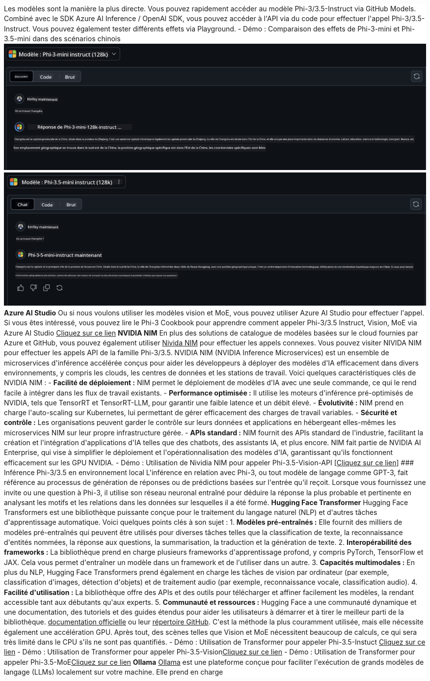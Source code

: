 Les modèles sont la manière la plus directe. Vous pouvez rapidement accéder au modèle Phi-3/3.5-Instruct via GitHub Models. Combiné avec le SDK Azure AI Inference / OpenAI SDK, vous pouvez accéder à l'API via du code pour effectuer l'appel Phi-3/3.5-Instruct. Vous pouvez également tester différents effets via Playground. - Démo : Comparaison des effets de Phi-3-mini et Phi-3.5-mini dans des scénarios chinois ![phi3](../../../translated_images/gh1.33134727688b27f6eaeac67bd84dbef85626e2d8fe452d826d0b3c353e29a472.fr.png) ![phi35](../../../translated_images/gh2.9f09152ff1c8dfdb777bb774f961c9ddf743879fc2fb640597bb413b1f320b8a.fr.png) **Azure AI Studio** Ou si nous voulons utiliser les modèles vision et MoE, vous pouvez utiliser Azure AI Studio pour effectuer l'appel. Si vous êtes intéressé, vous pouvez lire le Phi-3 Cookbook pour apprendre comment appeler Phi-3/3.5 Instruct, Vision, MoE via Azure AI Studio [Cliquez sur ce lien](https://github.com/microsoft/Phi-3CookBook/blob/main/md/02.QuickStart/AzureAIStudio_QuickStart.md?WT.mc_id=academic-105485-koreyst) **NVIDIA NIM** En plus des solutions de catalogue de modèles basées sur le cloud fournies par Azure et GitHub, vous pouvez également utiliser [Nivida NIM](https://developer.nvidia.com/nim?WT.mc_id=academic-105485-koreyst) pour effectuer les appels connexes. Vous pouvez visiter NIVIDA NIM pour effectuer les appels API de la famille Phi-3/3.5. NVIDIA NIM (NVIDIA Inference Microservices) est un ensemble de microservices d'inférence accélérée conçus pour aider les développeurs à déployer des modèles d'IA efficacement dans divers environnements, y compris les clouds, les centres de données et les stations de travail. Voici quelques caractéristiques clés de NVIDIA NIM : - **Facilité de déploiement :** NIM permet le déploiement de modèles d'IA avec une seule commande, ce qui le rend facile à intégrer dans les flux de travail existants. - **Performance optimisée :** Il utilise les moteurs d'inférence pré-optimisés de NVIDIA, tels que TensorRT et TensorRT-LLM, pour garantir une faible latence et un débit élevé. - **Évolutivité :** NIM prend en charge l'auto-scaling sur Kubernetes, lui permettant de gérer efficacement des charges de travail variables. - **Sécurité et contrôle :** Les organisations peuvent garder le contrôle sur leurs données et applications en hébergeant elles-mêmes les microservices NIM sur leur propre infrastructure gérée. - **APIs standard :** NIM fournit des APIs standard de l'industrie, facilitant la création et l'intégration d'applications d'IA telles que des chatbots, des assistants IA, et plus encore. NIM fait partie de NVIDIA AI Enterprise, qui vise à simplifier le déploiement et l'opérationnalisation des modèles d'IA, garantissant qu'ils fonctionnent efficacement sur les GPU NVIDIA. - Démo : Utilisation de Nividia NIM pour appeler Phi-3.5-Vision-API [[Cliquez sur ce lien](../../../19-slm/python/Phi-3-Vision-Nividia-NIM.ipynb)] ### Inférence Phi-3/3.5 en environnement local L'inférence en relation avec Phi-3, ou tout modèle de langage comme GPT-3, fait référence au processus de génération de réponses ou de prédictions basées sur l'entrée qu'il reçoit. Lorsque vous fournissez une invite ou une question à Phi-3, il utilise son réseau neuronal entraîné pour déduire la réponse la plus probable et pertinente en analysant les motifs et les relations dans les données sur lesquelles il a été formé. **Hugging Face Transformer** Hugging Face Transformers est une bibliothèque puissante conçue pour le traitement du langage naturel (NLP) et d'autres tâches d'apprentissage automatique. Voici quelques points clés à son sujet : 1. **Modèles pré-entraînés :** Elle fournit des milliers de modèles pré-entraînés qui peuvent être utilisés pour diverses tâches telles que la classification de texte, la reconnaissance d'entités nommées, la réponse aux questions, la summarisation, la traduction et la génération de texte. 2. **Interopérabilité des frameworks :** La bibliothèque prend en charge plusieurs frameworks d'apprentissage profond, y compris PyTorch, TensorFlow et JAX. Cela vous permet d'entraîner un modèle dans un framework et de l'utiliser dans un autre. 3. **Capacités multimodales :** En plus du NLP, Hugging Face Transformers prend également en charge les tâches de vision par ordinateur (par exemple, classification d'images, détection d'objets) et de traitement audio (par exemple, reconnaissance vocale, classification audio). 4. **Facilité d'utilisation :** La bibliothèque offre des APIs et des outils pour télécharger et affiner facilement les modèles, la rendant accessible tant aux débutants qu'aux experts. 5. **Communauté et ressources :** Hugging Face a une communauté dynamique et une documentation, des tutoriels et des guides étendus pour aider les utilisateurs à démarrer et à tirer le meilleur parti de la bibliothèque. [documentation officielle](https://huggingface.co/docs/transformers/index?WT.mc_id=academic-105485-koreyst) ou leur [répertoire GitHub](https://github.com/huggingface/transformers?WT.mc_id=academic-105485-koreyst). C'est la méthode la plus couramment utilisée, mais elle nécessite également une accélération GPU. Après tout, des scènes telles que Vision et MoE nécessitent beaucoup de calculs, ce qui sera très limité dans le CPU s'ils ne sont pas quantifiés. - Démo : Utilisation de Transformer pour appeler Phi-3.5-Instuct [Cliquez sur ce lien](../../../19-slm/python/phi35-instruct-demo.ipynb) - Démo : Utilisation de Transformer pour appeler Phi-3.5-Vision[Cliquez sur ce lien](../../../19-slm/python/phi35-vision-demo.ipynb) - Démo : Utilisation de Transformer pour appeler Phi-3.5-MoE[Cliquez sur ce lien](../../../19-slm/python/phi35_moe_demo.ipynb) **Ollama** [Ollama](https://ollama.com/?WT.mc_id=academic-105485-koreyst) est une plateforme conçue pour faciliter l'exécution de grands modèles de langage (LLMs) localement sur votre machine. Elle prend en charge
